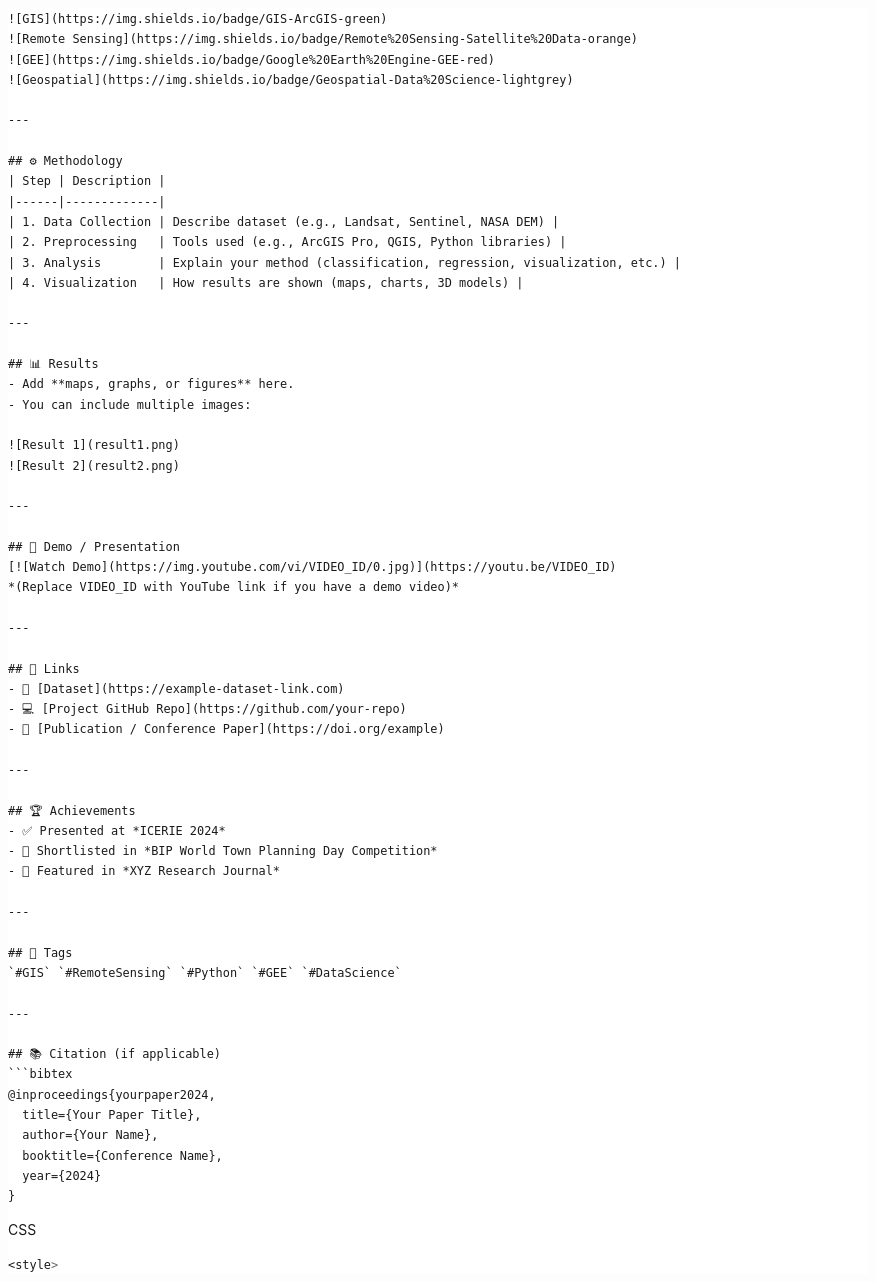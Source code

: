 ``` text
![GIS](https://img.shields.io/badge/GIS-ArcGIS-green) 
![Remote Sensing](https://img.shields.io/badge/Remote%20Sensing-Satellite%20Data-orange)  
![GEE](https://img.shields.io/badge/Google%20Earth%20Engine-GEE-red)  
![Geospatial](https://img.shields.io/badge/Geospatial-Data%20Science-lightgrey)  

---

## ⚙️ Methodology
| Step | Description |
|------|-------------|
| 1. Data Collection | Describe dataset (e.g., Landsat, Sentinel, NASA DEM) |
| 2. Preprocessing   | Tools used (e.g., ArcGIS Pro, QGIS, Python libraries) |
| 3. Analysis        | Explain your method (classification, regression, visualization, etc.) |
| 4. Visualization   | How results are shown (maps, charts, 3D models) |

---

## 📊 Results
- Add **maps, graphs, or figures** here.  
- You can include multiple images:

![Result 1](result1.png)  
![Result 2](result2.png)  

---

## 🎥 Demo / Presentation
[![Watch Demo](https://img.youtube.com/vi/VIDEO_ID/0.jpg)](https://youtu.be/VIDEO_ID)  
*(Replace VIDEO_ID with YouTube link if you have a demo video)*  

---

## 📎 Links
- 📂 [Dataset](https://example-dataset-link.com)  
- 💻 [Project GitHub Repo](https://github.com/your-repo)  
- 📄 [Publication / Conference Paper](https://doi.org/example)  

---

## 🏆 Achievements
- ✅ Presented at *ICERIE 2024*  
- 🏅 Shortlisted in *BIP World Town Planning Day Competition*  
- 📌 Featured in *XYZ Research Journal*  

---

## 🔖 Tags
`#GIS` `#RemoteSensing` `#Python` `#GEE` `#DataScience`  

---

## 📚 Citation (if applicable)
```bibtex
@inproceedings{yourpaper2024,
  title={Your Paper Title},
  author={Your Name},
  booktitle={Conference Name},
  year={2024}
}
```
CSS
```css
<style>
```